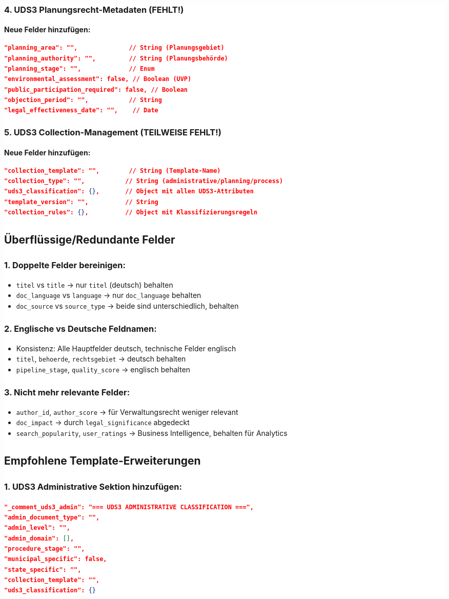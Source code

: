 ### 4. UDS3 Planungsrecht-Metadaten (FEHLT!)

**Neue Felder hinzufügen:**
```json
"planning_area": "",              // String (Planungsgebiet)
"planning_authority": "",         // String (Planungsbehörde)
"planning_stage": "",             // Enum
"environmental_assessment": false, // Boolean (UVP)
"public_participation_required": false, // Boolean
"objection_period": "",           // String
"legal_effectiveness_date": "",    // Date
```

### 5. UDS3 Collection-Management (TEILWEISE FEHLT!)

**Neue Felder hinzufügen:**
```json
"collection_template": "",        // String (Template-Name)
"collection_type": "",           // String (administrative/planning/process)
"uds3_classification": {},       // Object mit allen UDS3-Attributen
"template_version": "",          // String
"collection_rules": {},          // Object mit Klassifizierungsregeln
```

## Überflüssige/Redundante Felder

### 1. Doppelte Felder bereinigen:
- `titel` vs `title` → nur `titel` (deutsch) behalten
- `doc_language` vs `language` → nur `doc_language` behalten
- `doc_source` vs `source_type` → beide sind unterschiedlich, behalten

### 2. Englische vs Deutsche Feldnamen:
- Konsistenz: Alle Hauptfelder deutsch, technische Felder englisch
- `titel`, `behoerde`, `rechtsgebiet` → deutsch behalten
- `pipeline_stage`, `quality_score` → englisch behalten

### 3. Nicht mehr relevante Felder:
- `author_id`, `author_score` → für Verwaltungsrecht weniger relevant
- `doc_impact` → durch `legal_significance` abgedeckt
- `search_popularity`, `user_ratings` → Business Intelligence, behalten für Analytics

## Empfohlene Template-Erweiterungen

### 1. UDS3 Administrative Sektion hinzufügen:
```json
"_comment_uds3_admin": "=== UDS3 ADMINISTRATIVE CLASSIFICATION ===",
"admin_document_type": "",
"admin_level": "",
"admin_domain": [],
"procedure_stage": "",
"municipal_specific": false,
"state_specific": "",
"collection_template": "",
"uds3_classification": {}
```

